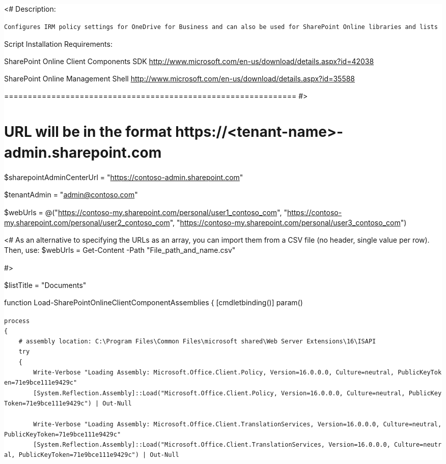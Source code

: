 &lt;#
  Description:

    Configures IRM policy settings for OneDrive for Business and can also be used for SharePoint Online libraries and lists

 Script Installation Requirements: 

   SharePoint Online Client Components SDK
   http://www.microsoft.com/en-us/download/details.aspx?id=42038

   SharePoint Online Management Shell
   http://www.microsoft.com/en-us/download/details.aspx?id=35588

==============================================================
#&gt;

# URL will be in the format https://&lt;tenant-name&gt;-admin.sharepoint.com
$sharepointAdminCenterUrl = "https://contoso-admin.sharepoint.com"

$tenantAdmin = "admin@contoso.com"

$webUrls = @("https://contoso-my.sharepoint.com/personal/user1_contoso_com",
             "https://contoso-my.sharepoint.com/personal/user2_contoso_com",
             "https://contoso-my.sharepoint.com/personal/user3_contoso_com")

&lt;# As an alternative to specifying the URLs as an array, you can import them from a CSV file (no header, single value per row). 
   Then, use: $webUrls = Get-Content -Path "File_path_and_name.csv"

#&gt;

$listTitle = "Documents"

function Load-SharePointOnlineClientComponentAssemblies
{
    [cmdletbinding()]
    param()

    process
    {
        # assembly location: C:\Program Files\Common Files\microsoft shared\Web Server Extensions\16\ISAPI 
        try
        {
            Write-Verbose "Loading Assembly: Microsoft.Office.Client.Policy, Version=16.0.0.0, Culture=neutral, PublicKeyToken=71e9bce111e9429c"
            [System.Reflection.Assembly]::Load("Microsoft.Office.Client.Policy, Version=16.0.0.0, Culture=neutral, PublicKeyToken=71e9bce111e9429c") | Out-Null

            Write-Verbose "Loading Assembly: Microsoft.Office.Client.TranslationServices, Version=16.0.0.0, Culture=neutral, PublicKeyToken=71e9bce111e9429c"
            [System.Reflection.Assembly]::Load("Microsoft.Office.Client.TranslationServices, Version=16.0.0.0, Culture=neutral, PublicKeyToken=71e9bce111e9429c") | Out-Null
